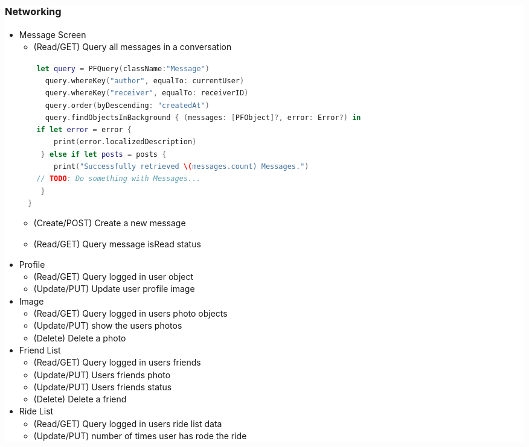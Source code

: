 ### Networking
   - Message Screen
      - (Read/GET) Query all messages in a conversation
      ```swift
          let query = PFQuery(className:"Message")
            query.whereKey("author", equalTo: currentUser)
            query.whereKey("receiver", equalTo: receiverID)
            query.order(byDescending: "createdAt")
            query.findObjectsInBackground { (messages: [PFObject]?, error: Error?) in
          if let error = error { 
              print(error.localizedDescription)
           } else if let posts = posts {
              print("Successfully retrieved \(messages.count) Messages.")
          // TODO: Do something with Messages...
           }
        }

      ```
      - (Create/POST) Create a new message

      - (Read/GET) Query message isRead status
 
* Profile
    * (Read/GET) Query logged in user object
    * (Update/PUT) Update user profile image
* Image
    * (Read/GET) Query logged in users photo objects
    * (Update/PUT)  show the users photos
    * (Delete) Delete a photo
* Friend List
    * (Read/GET) Query logged in users friends
    * (Update/PUT) Users friends photo
    * (Update/PUT) Users friends status
    * (Delete) Delete a friend
* Ride List
    * (Read/GET) Query logged in users ride list data
    * (Update/PUT) number of times user has rode the ride
    
